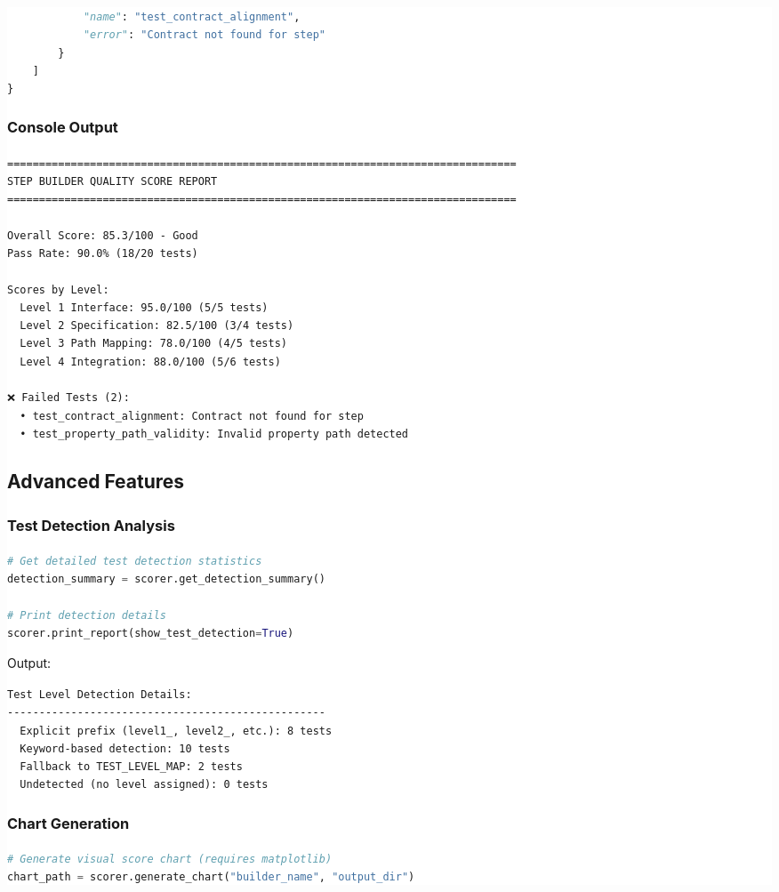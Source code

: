 ```python
            "name": "test_contract_alignment",
            "error": "Contract not found for step"
        }
    ]
}
```

### Console Output
```
================================================================================
STEP BUILDER QUALITY SCORE REPORT
================================================================================

Overall Score: 85.3/100 - Good
Pass Rate: 90.0% (18/20 tests)

Scores by Level:
  Level 1 Interface: 95.0/100 (5/5 tests)
  Level 2 Specification: 82.5/100 (3/4 tests)
  Level 3 Path Mapping: 78.0/100 (4/5 tests)
  Level 4 Integration: 88.0/100 (5/6 tests)

❌ Failed Tests (2):
  • test_contract_alignment: Contract not found for step
  • test_property_path_validity: Invalid property path detected
```

## Advanced Features

### Test Detection Analysis
```python
# Get detailed test detection statistics
detection_summary = scorer.get_detection_summary()

# Print detection details
scorer.print_report(show_test_detection=True)
```

Output:
```
Test Level Detection Details:
--------------------------------------------------
  Explicit prefix (level1_, level2_, etc.): 8 tests
  Keyword-based detection: 10 tests
  Fallback to TEST_LEVEL_MAP: 2 tests
  Undetected (no level assigned): 0 tests
```

### Chart Generation
```python
# Generate visual score chart (requires matplotlib)
chart_path = scorer.generate_chart("builder_name", "output_dir")
```
